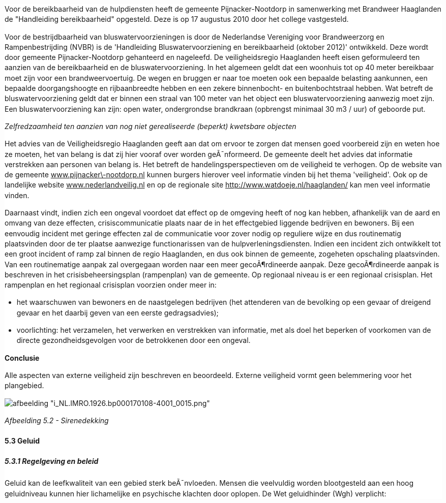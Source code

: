 Voor de bereikbaarheid van de hulpdiensten heeft de gemeente Pijnacker\-Nootdorp in samenwerking met Brandweer Haaglanden de "Handleiding bereikbaarheid" opgesteld. Deze is op 17 augustus 2010 door het college vastgesteld.

Voor de bestrijdbaarheid van bluswatervoorzieningen is door de Nederlandse Vereniging voor Brandweerzorg en Rampenbestrijding (NVBR) is de 'Handleiding Bluswatervoorziening en bereikbaarheid (oktober 2012\)' ontwikkeld. Deze wordt door gemeente Pijnacker\-Nootdorp gehanteerd en nageleefd. De veiligheidsregio Haaglanden heeft eisen geformuleerd ten aanzien van de bereikbaarheid en de bluswatervoorziening. In het algemeen geldt dat een woonhuis tot op 40 meter bereikbaar moet zijn voor een brandweervoertuig. De wegen en bruggen er naar toe moeten ook een bepaalde belasting aankunnen, een bepaalde doorgangshoogte en rijbaanbreedte hebben en een zekere binnenbocht\- en buitenbochtstraal hebben. Wat betreft de bluswatervoorziening geldt dat er binnen een straal van 100 meter van het object een bluswatervoorziening aanwezig moet zijn. Een bluswatervoorziening kan zijn: open water, ondergrondse brandkraan (opbrengst minimaal 30 m3 / uur) of geboorde put.

*Zelfredzaamheid ten aanzien van nog niet gerealiseerde (beperkt) kwetsbare objecten*

Het advies van de Veiligheidsregio Haaglanden geeft aan dat om ervoor te zorgen dat mensen goed voorbereid zijn en weten hoe ze moeten, het van belang is dat zij hier vooraf over worden geÃ¯nformeerd. De gemeente deelt het advies dat informatie verstrekken aan personen van belang is. Het betreft de handelingsperspectieven om de veiligheid te verhogen. Op de website van de gemeente www.pijnacker\-nootdorp.nl kunnen burgers hierover veel informatie vinden bij het thema 'veiligheid'. Ook op de landelijke website www.nederlandveilig.nl en op de regionale site http://www.watdoeje.nl/haaglanden/ kan men veel informatie vinden.

Daarnaast vindt, indien zich een ongeval voordoet dat effect op de omgeving heeft of nog kan hebben, afhankelijk van de aard en omvang van deze effecten, crisiscommunicatie plaats naar de in het effectgebied liggende bedrijven en bewoners. Bij een eenvoudig incident met geringe effecten zal de communicatie voor zover nodig op reguliere wijze en dus routinematig plaatsvinden door de ter plaatse aanwezige functionarissen van de hulpverleningsdiensten. Indien een incident zich ontwikkelt tot een groot incident of ramp zal binnen de regio Haaglanden, en dus ook binnen de gemeente, zogeheten opschaling plaatsvinden. Van een routinematige aanpak zal overgegaan worden naar een meer gecoÃ¶rdineerde aanpak. Deze gecoÃ¶rdineerde aanpak is beschreven in het crisisbeheersingsplan (rampenplan) van de gemeente. Op regionaal niveau is er een regionaal crisisplan. Het rampenplan en het regionaal crisisplan voorzien onder meer in:

* het waarschuwen van bewoners en de naastgelegen bedrijven (het attenderen van de bevolking op een gevaar of dreigend gevaar en het daarbij geven van een eerste gedragsadvies);

* voorlichting: het verzamelen, het verwerken en verstrekken van informatie, met als doel het beperken of voorkomen van de directe gezondheidsgevolgen voor de betrokkenen door een ongeval.

**Conclusie**

Alle aspecten van externe veiligheid zijn beschreven en beoordeeld. Externe veiligheid vormt geen belemmering voor het plangebied.

![afbeelding "i_NL.IMRO.1926.bp000170108-4001_0015.png"](i_NL.IMRO.1926.bp000170108-4001_0015.png)

*Afbeelding 5\.2 \- Sirenedekking*

#### 5\.3 Geluid

##### 5\.3\.1 Regelgeving en beleid

Geluid kan de leefkwaliteit van een gebied sterk beÃ¯nvloeden. Mensen die veelvuldig worden blootgesteld aan een hoog geluidniveau kunnen hier lichamelijke en psychische klachten door oplopen. De Wet geluidhinder (Wgh) verplicht:
